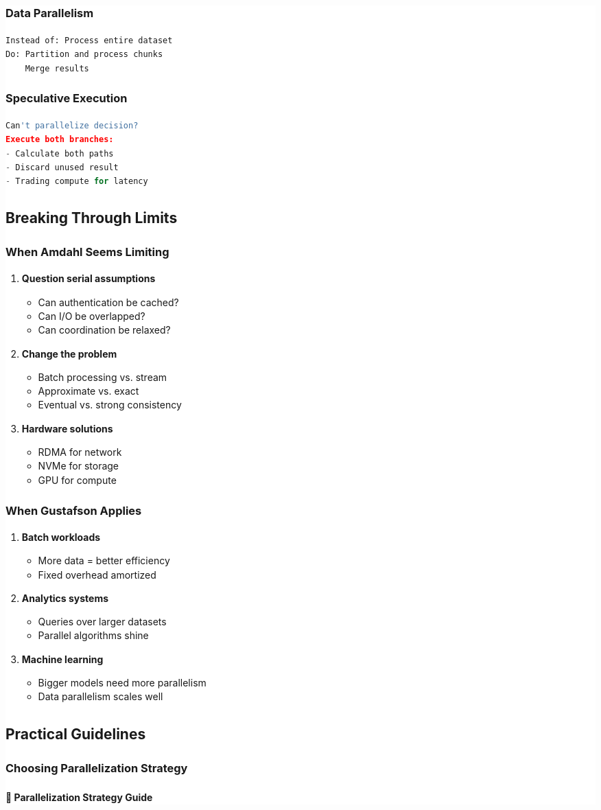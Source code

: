 ### Data Parallelism
```text
Instead of: Process entire dataset
Do: Partition and process chunks
    Merge results
```

### Speculative Execution
```python
Can't parallelize decision?
Execute both branches:
- Calculate both paths
- Discard unused result
- Trading compute for latency
```

## Breaking Through Limits

### When Amdahl Seems Limiting
1. **Question serial assumptions**
   - Can authentication be cached?
   - Can I/O be overlapped?
   - Can coordination be relaxed?

2. **Change the problem**
   - Batch processing vs. stream
   - Approximate vs. exact
   - Eventual vs. strong consistency

3. **Hardware solutions**
   - RDMA for network
   - NVMe for storage
   - GPU for compute

### When Gustafson Applies
1. **Batch workloads**
   - More data = better efficiency
   - Fixed overhead amortized

2. **Analytics systems**
   - Queries over larger datasets
   - Parallel algorithms shine

3. **Machine learning**
   - Bigger models need more parallelism
   - Data parallelism scales well

## Practical Guidelines

### Choosing Parallelization Strategy
<div class="decision-box">
<h4>🎯 Parallelization Strategy Guide</h4>
